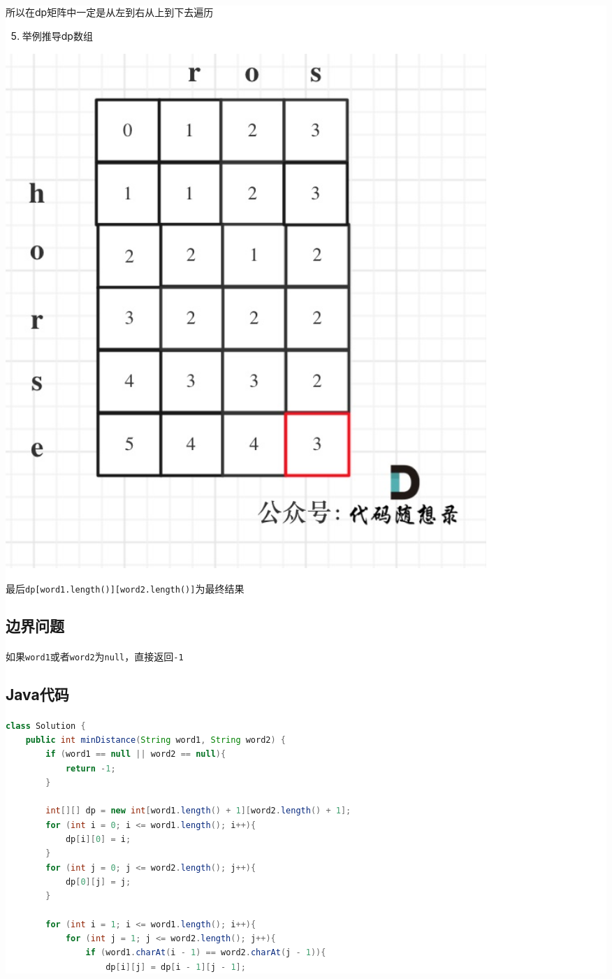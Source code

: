 所以在dp矩阵中一定是从左到右从上到下去遍历

5. 举例推导dp数组

<img src="../Pictures/72. 编辑距离02.png" width="80%"/>

最后`dp[word1.length()][word2.length()]`为最终结果

## 边界问题

如果`word1`或者`word2`为`null`，直接返回`-1`

## Java代码
```java
class Solution {
    public int minDistance(String word1, String word2) {
        if (word1 == null || word2 == null){
            return -1;
        }

        int[][] dp = new int[word1.length() + 1][word2.length() + 1];
        for (int i = 0; i <= word1.length(); i++){
            dp[i][0] = i;
        }
        for (int j = 0; j <= word2.length(); j++){
            dp[0][j] = j;
        }

        for (int i = 1; i <= word1.length(); i++){
            for (int j = 1; j <= word2.length(); j++){
                if (word1.charAt(i - 1) == word2.charAt(j - 1)){
                    dp[i][j] = dp[i - 1][j - 1];
```